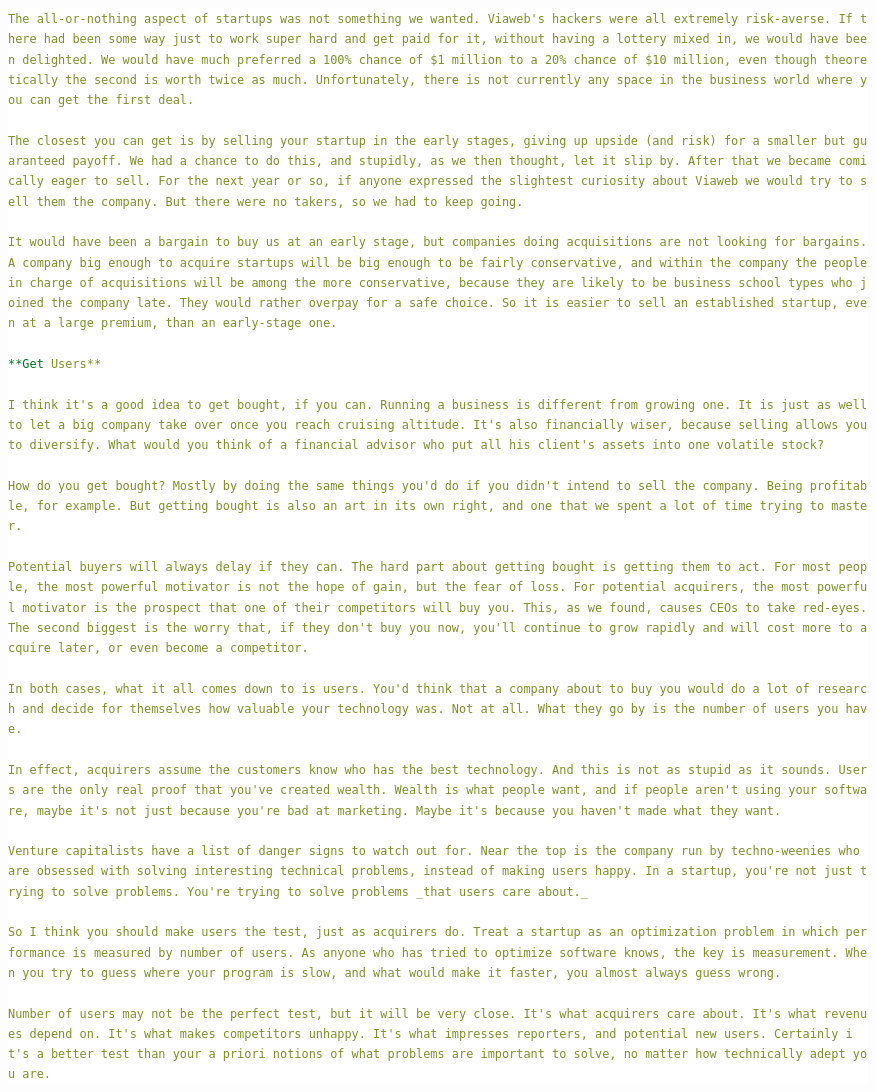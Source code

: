 ```yaml
The all-or-nothing aspect of startups was not something we wanted. Viaweb's hackers were all extremely risk-averse. If there had been some way just to work super hard and get paid for it, without having a lottery mixed in, we would have been delighted. We would have much preferred a 100% chance of $1 million to a 20% chance of $10 million, even though theoretically the second is worth twice as much. Unfortunately, there is not currently any space in the business world where you can get the first deal.

The closest you can get is by selling your startup in the early stages, giving up upside (and risk) for a smaller but guaranteed payoff. We had a chance to do this, and stupidly, as we then thought, let it slip by. After that we became comically eager to sell. For the next year or so, if anyone expressed the slightest curiosity about Viaweb we would try to sell them the company. But there were no takers, so we had to keep going.

It would have been a bargain to buy us at an early stage, but companies doing acquisitions are not looking for bargains. A company big enough to acquire startups will be big enough to be fairly conservative, and within the company the people in charge of acquisitions will be among the more conservative, because they are likely to be business school types who joined the company late. They would rather overpay for a safe choice. So it is easier to sell an established startup, even at a large premium, than an early-stage one.

**Get Users**

I think it's a good idea to get bought, if you can. Running a business is different from growing one. It is just as well to let a big company take over once you reach cruising altitude. It's also financially wiser, because selling allows you to diversify. What would you think of a financial advisor who put all his client's assets into one volatile stock?

How do you get bought? Mostly by doing the same things you'd do if you didn't intend to sell the company. Being profitable, for example. But getting bought is also an art in its own right, and one that we spent a lot of time trying to master.

Potential buyers will always delay if they can. The hard part about getting bought is getting them to act. For most people, the most powerful motivator is not the hope of gain, but the fear of loss. For potential acquirers, the most powerful motivator is the prospect that one of their competitors will buy you. This, as we found, causes CEOs to take red-eyes. The second biggest is the worry that, if they don't buy you now, you'll continue to grow rapidly and will cost more to acquire later, or even become a competitor.

In both cases, what it all comes down to is users. You'd think that a company about to buy you would do a lot of research and decide for themselves how valuable your technology was. Not at all. What they go by is the number of users you have.

In effect, acquirers assume the customers know who has the best technology. And this is not as stupid as it sounds. Users are the only real proof that you've created wealth. Wealth is what people want, and if people aren't using your software, maybe it's not just because you're bad at marketing. Maybe it's because you haven't made what they want.

Venture capitalists have a list of danger signs to watch out for. Near the top is the company run by techno-weenies who are obsessed with solving interesting technical problems, instead of making users happy. In a startup, you're not just trying to solve problems. You're trying to solve problems _that users care about._

So I think you should make users the test, just as acquirers do. Treat a startup as an optimization problem in which performance is measured by number of users. As anyone who has tried to optimize software knows, the key is measurement. When you try to guess where your program is slow, and what would make it faster, you almost always guess wrong.

Number of users may not be the perfect test, but it will be very close. It's what acquirers care about. It's what revenues depend on. It's what makes competitors unhappy. It's what impresses reporters, and potential new users. Certainly it's a better test than your a priori notions of what problems are important to solve, no matter how technically adept you are.

```